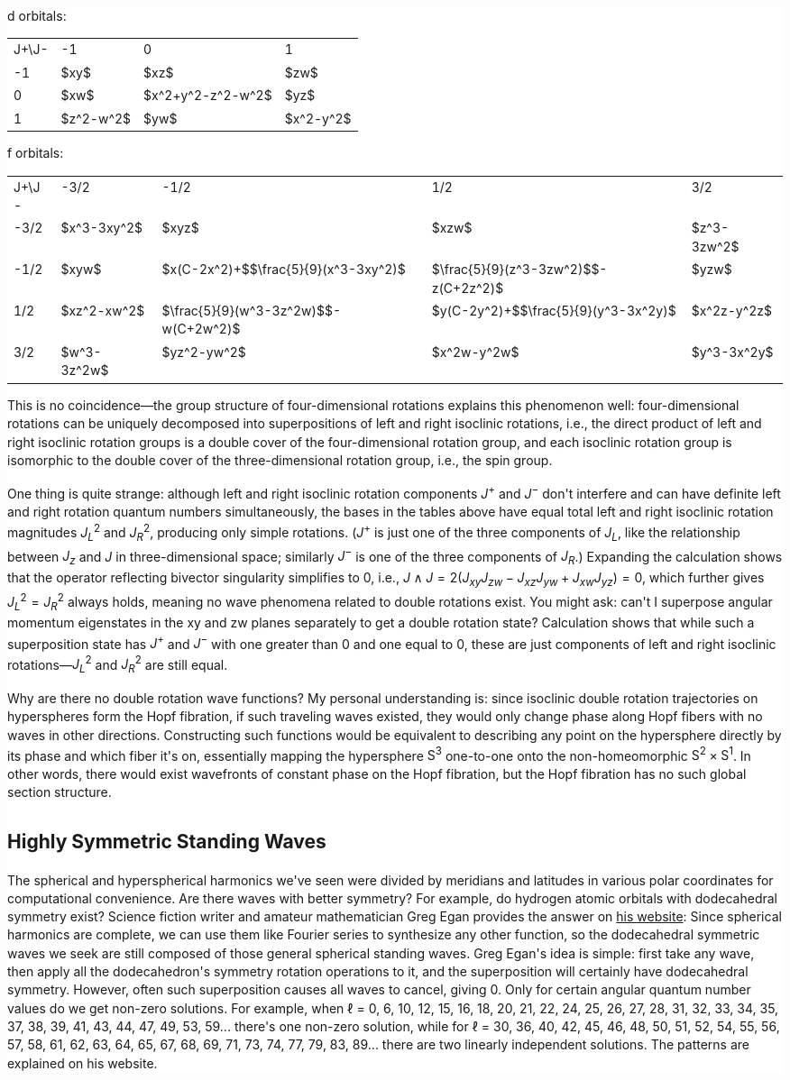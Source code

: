 d orbitals:
<table class="smallTable">
<tr><td>J+\J-</td><td>-1</td><td>0</td><td>1</td></tr>
<tr><td>-1</td><td>$xy$</td><td>$xz$</td><td>$zw$</td></tr>
<tr><td>0</td><td>$xw$</td><td>$x^2+y^2-z^2-w^2$</td><td>$yz$</td></tr>
<tr><td>1</td><td>$z^2-w^2$</td><td>$yw$</td><td>$x^2-y^2$</td></tr>
</table>

f orbitals:
<div class="scroll-smallTable"><table class="smallTable">
<tr><td>J+\J-</td><td>-3/2</td><td>-1/2</td><td>1/2</td><td>3/2</td></tr>
<tr><td>-3/2</td><td>$x^3-3xy^2$</td><td>$xyz$</td><td>$xzw$</td><td>$z^3-3zw^2$</td></tr>
<tr><td>-1/2</td><td>$xyw$</td><td>$x(C-2x^2)+$$\frac{5}{9}(x^3-3xy^2)$</td><td>$\frac{5}{9}(z^3-3zw^2)$$-z(C+2z^2)$</td><td>$yzw$</td></tr>
<tr><td>1/2</td><td>$xz^2-xw^2$</td><td>$\frac{5}{9}(w^3-3z^2w)$$-w(C+2w^2)$</td><td>$y(C-2y^2)+$$\frac{5}{9}(y^3-3x^2y)$</td><td>$x^2z-y^2z$</td></tr>
<tr><td>3/2</td><td>$w^3-3z^2w$</td><td>$yz^2-yw^2$</td><td>$x^2w-y^2w$</td><td>$y^3-3x^2y$</td></tr>
</table></div>

This is no coincidence—the group structure of four-dimensional rotations explains this phenomenon well: four-dimensional rotations can be uniquely decomposed into superpositions of left and right isoclinic rotations, i.e., the direct product of left and right isoclinic rotation groups is a double cover of the four-dimensional rotation group, and each isoclinic rotation group is isomorphic to the double cover of the three-dimensional rotation group, i.e., the spin group.

One thing is quite strange: although left and right isoclinic rotation components $J^+$ and $J^-$ don't interfere and can have definite left and right rotation quantum numbers simultaneously, the bases in the tables above have equal total left and right isoclinic rotation magnitudes $J_L^2$ and $J_R^2$, producing only simple rotations. ($J^+$ is just one of the three components of $J_L$, like the relationship between $J_z$ and $J$ in three-dimensional space; similarly $J^-$ is one of the three components of $J_R$.) Expanding the calculation shows that the operator reflecting bivector singularity simplifies to 0, i.e., $J\wedge J=2(J_{xy}J_{zw}-J_{xz}J_{yw}+J_{xw}J_{yz})=0$, which further gives $J_L^2=J_R^2$ always holds, meaning no wave phenomena related to double rotations exist. You might ask: can't I superpose angular momentum eigenstates in the xy and zw planes separately to get a double rotation state? Calculation shows that while such a superposition state has $J^+$ and $J^-$ with one greater than 0 and one equal to 0, these are just components of left and right isoclinic rotations—$J_L^2$ and $J_R^2$ are still equal.

Why are there no double rotation wave functions? My personal understanding is: since isoclinic double rotation trajectories on hyperspheres form the Hopf fibration, if such traveling waves existed, they would only change phase along Hopf fibers with no waves in other directions. Constructing such functions would be equivalent to describing any point on the hypersphere directly by its phase and which fiber it's on, essentially mapping the hypersphere $\mathrm S^3$ one-to-one onto the non-homeomorphic $\mathrm S^2\times \mathrm S^1$. In other words, there would exist wavefronts of constant phase on the Hopf fibration, but the Hopf fibration has no such global section structure.<a name="symm"></a>

## Highly Symmetric Standing Waves

The spherical and hyperspherical harmonics we've seen were divided by meridians and latitudes in various polar coordinates for computational convenience. Are there waves with better symmetry? For example, do hydrogen atomic orbitals with dodecahedral symmetry exist? Science fiction writer and amateur mathematician Greg Egan provides the answer on [his website](https://www.gregegan.net/SCIENCE/SymmetricWaves/SymmetricWaves.html): Since spherical harmonics are complete, we can use them like Fourier series to synthesize any other function, so the dodecahedral symmetric waves we seek are still composed of those general spherical standing waves. Greg Egan's idea is simple: first take any wave, then apply all the dodecahedron's symmetry rotation operations to it, and the superposition will certainly have dodecahedral symmetry. However, often such superposition causes all waves to cancel, giving 0. Only for certain angular quantum number values do we get non-zero solutions. For example, when ℓ = 0, 6, 10, 12, 15, 16, 18, 20, 21, 22, 24, 25, 26, 27, 28, 31, 32, 33, 34, 35, 37, 38, 39, 41, 43, 44, 47, 49, 53, 59... there's one non-zero solution, while for ℓ = 30, 36, 40, 42, 45, 46, 48, 50, 51, 52, 54, 55, 56, 57, 58, 61, 62, 63, 64, 65, 67, 68, 69, 71, 73, 74, 77, 79, 83, 89... there are two linearly independent solutions. The patterns are explained on his website.
